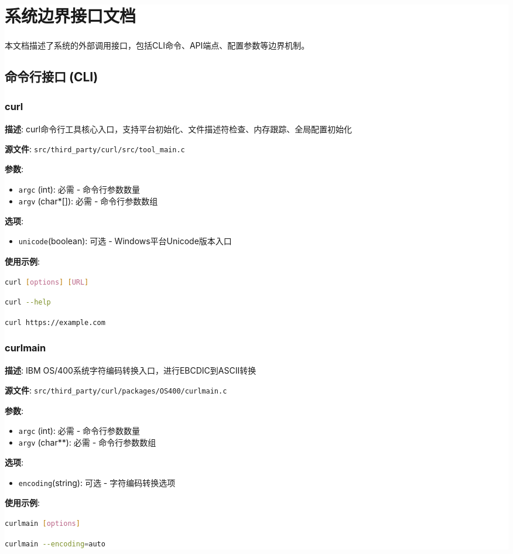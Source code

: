# 系统边界接口文档

本文档描述了系统的外部调用接口，包括CLI命令、API端点、配置参数等边界机制。

## 命令行接口 (CLI)

### curl

**描述**: curl命令行工具核心入口，支持平台初始化、文件描述符检查、内存跟踪、全局配置初始化

**源文件**: `src/third_party/curl/src/tool_main.c`

**参数**:

- `argc` (int): 必需 - 命令行参数数量
- `argv` (char*[]): 必需 - 命令行参数数组

**选项**:

- `unicode`(boolean): 可选 - Windows平台Unicode版本入口

**使用示例**:

```bash
curl [options] [URL]
```

```bash
curl --help
```

```bash
curl https://example.com
```

### curlmain

**描述**: IBM OS/400系统字符编码转换入口，进行EBCDIC到ASCII转换

**源文件**: `src/third_party/curl/packages/OS400/curlmain.c`

**参数**:

- `argc` (int): 必需 - 命令行参数数量
- `argv` (char**): 必需 - 命令行参数数组

**选项**:

- `encoding`(string): 可选 - 字符编码转换选项

**使用示例**:

```bash
curlmain [options]
```

```bash
curlmain --encoding=auto
```
